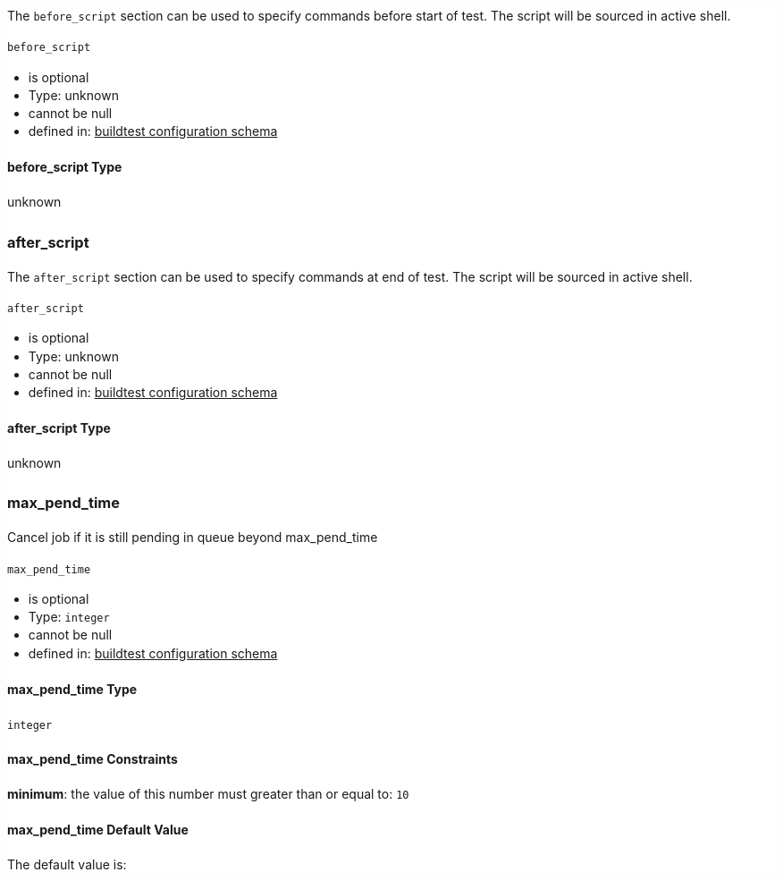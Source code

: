 The `before_script` section can be used to specify commands before start of test. The script will be sourced in active shell.


`before_script`

-   is optional
-   Type: unknown
-   cannot be null
-   defined in: [buildtest configuration schema](settings-definitions-slurm-properties-before_script.md "settings.schema.json#/definitions/slurm/properties/before_script")

#### before_script Type

unknown

### after_script

The `after_script` section can be used to specify commands at end of test. The script will be sourced in active shell.


`after_script`

-   is optional
-   Type: unknown
-   cannot be null
-   defined in: [buildtest configuration schema](settings-definitions-slurm-properties-after_script.md "settings.schema.json#/definitions/slurm/properties/after_script")

#### after_script Type

unknown

### max_pend_time

Cancel job if it is still pending in queue beyond max_pend_time


`max_pend_time`

-   is optional
-   Type: `integer`
-   cannot be null
-   defined in: [buildtest configuration schema](settings-definitions-slurm-properties-max_pend_time.md "settings.schema.json#/definitions/slurm/properties/max_pend_time")

#### max_pend_time Type

`integer`

#### max_pend_time Constraints

**minimum**: the value of this number must greater than or equal to: `10`

#### max_pend_time Default Value

The default value is:
